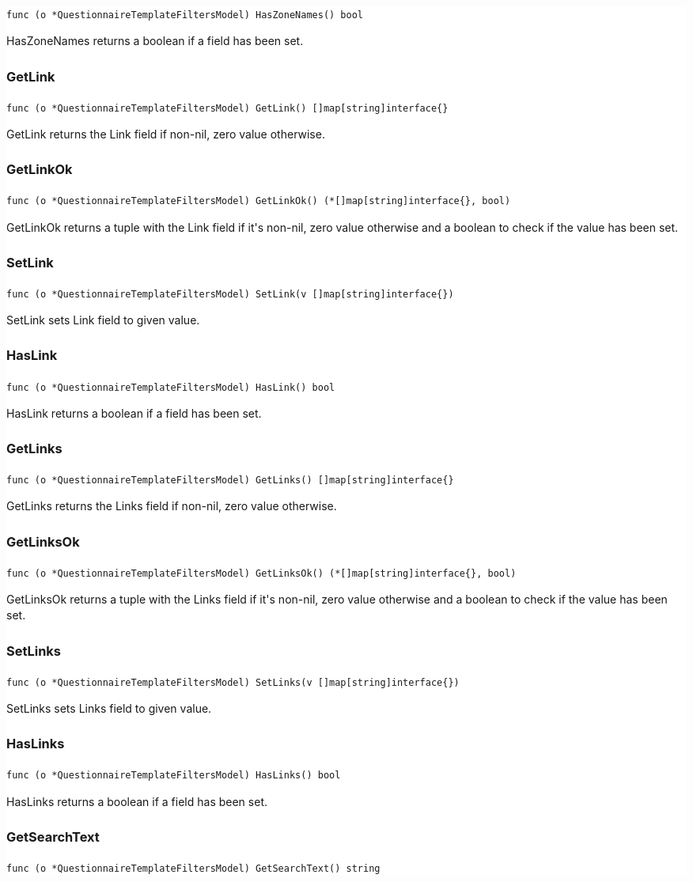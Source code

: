 `func (o *QuestionnaireTemplateFiltersModel) HasZoneNames() bool`

HasZoneNames returns a boolean if a field has been set.

### GetLink

`func (o *QuestionnaireTemplateFiltersModel) GetLink() []map[string]interface{}`

GetLink returns the Link field if non-nil, zero value otherwise.

### GetLinkOk

`func (o *QuestionnaireTemplateFiltersModel) GetLinkOk() (*[]map[string]interface{}, bool)`

GetLinkOk returns a tuple with the Link field if it's non-nil, zero value otherwise
and a boolean to check if the value has been set.

### SetLink

`func (o *QuestionnaireTemplateFiltersModel) SetLink(v []map[string]interface{})`

SetLink sets Link field to given value.

### HasLink

`func (o *QuestionnaireTemplateFiltersModel) HasLink() bool`

HasLink returns a boolean if a field has been set.

### GetLinks

`func (o *QuestionnaireTemplateFiltersModel) GetLinks() []map[string]interface{}`

GetLinks returns the Links field if non-nil, zero value otherwise.

### GetLinksOk

`func (o *QuestionnaireTemplateFiltersModel) GetLinksOk() (*[]map[string]interface{}, bool)`

GetLinksOk returns a tuple with the Links field if it's non-nil, zero value otherwise
and a boolean to check if the value has been set.

### SetLinks

`func (o *QuestionnaireTemplateFiltersModel) SetLinks(v []map[string]interface{})`

SetLinks sets Links field to given value.

### HasLinks

`func (o *QuestionnaireTemplateFiltersModel) HasLinks() bool`

HasLinks returns a boolean if a field has been set.

### GetSearchText

`func (o *QuestionnaireTemplateFiltersModel) GetSearchText() string`
